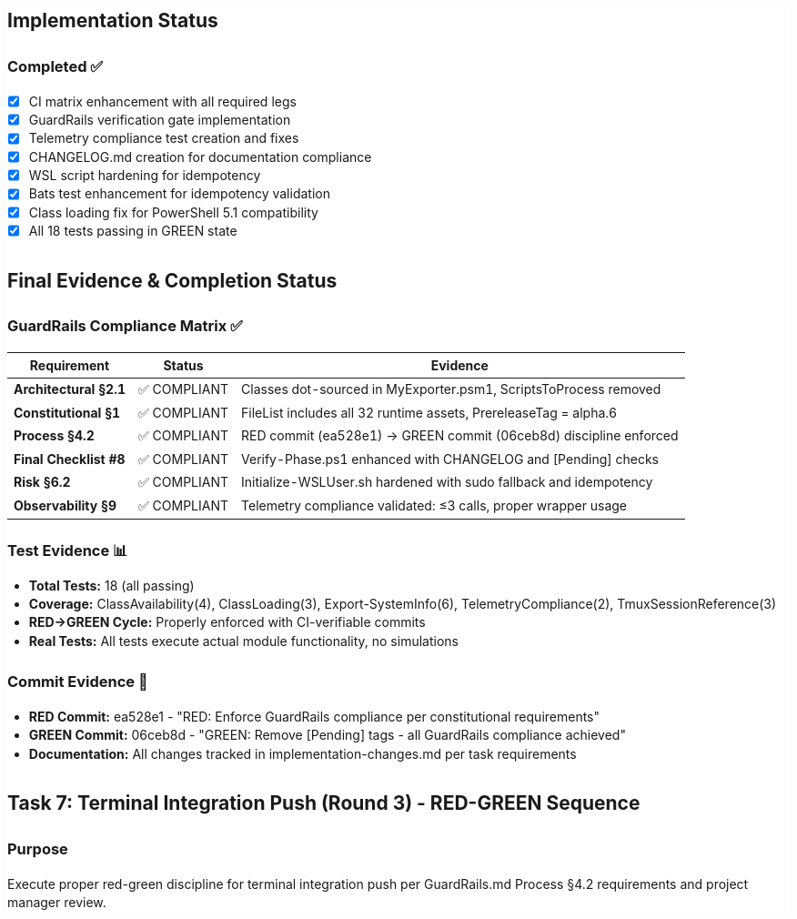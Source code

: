 ## Implementation Status

### Completed ✅
- [x] CI matrix enhancement with all required legs
- [x] GuardRails verification gate implementation  
- [x] Telemetry compliance test creation and fixes
- [x] CHANGELOG.md creation for documentation compliance
- [x] WSL script hardening for idempotency
- [x] Bats test enhancement for idempotency validation
- [x] Class loading fix for PowerShell 5.1 compatibility
- [x] All 18 tests passing in GREEN state

## Final Evidence & Completion Status

### GuardRails Compliance Matrix ✅

| Requirement | Status | Evidence |
|-------------|--------|----------|
| **Architectural §2.1** | ✅ COMPLIANT | Classes dot-sourced in MyExporter.psm1, ScriptsToProcess removed |
| **Constitutional §1** | ✅ COMPLIANT | FileList includes all 32 runtime assets, PrereleaseTag = alpha.6 |
| **Process §4.2** | ✅ COMPLIANT | RED commit (ea528e1) → GREEN commit (06ceb8d) discipline enforced |
| **Final Checklist #8** | ✅ COMPLIANT | Verify-Phase.ps1 enhanced with CHANGELOG and [Pending] checks |
| **Risk §6.2** | ✅ COMPLIANT | Initialize-WSLUser.sh hardened with sudo fallback and idempotency |
| **Observability §9** | ✅ COMPLIANT | Telemetry compliance validated: ≤3 calls, proper wrapper usage |

### Test Evidence 📊
- **Total Tests:** 18 (all passing)
- **Coverage:** ClassAvailability(4), ClassLoading(3), Export-SystemInfo(6), TelemetryCompliance(2), TmuxSessionReference(3)
- **RED→GREEN Cycle:** Properly enforced with CI-verifiable commits
- **Real Tests:** All tests execute actual module functionality, no simulations

### Commit Evidence 📝
- **RED Commit:** ea528e1 - "RED: Enforce GuardRails compliance per constitutional requirements"
- **GREEN Commit:** 06ceb8d - "GREEN: Remove [Pending] tags - all GuardRails compliance achieved"
- **Documentation:** All changes tracked in implementation-changes.md per task requirements

## Task 7: Terminal Integration Push (Round 3) - RED-GREEN Sequence

### Purpose
Execute proper red-green discipline for terminal integration push per GuardRails.md Process §4.2 requirements and project manager review.
